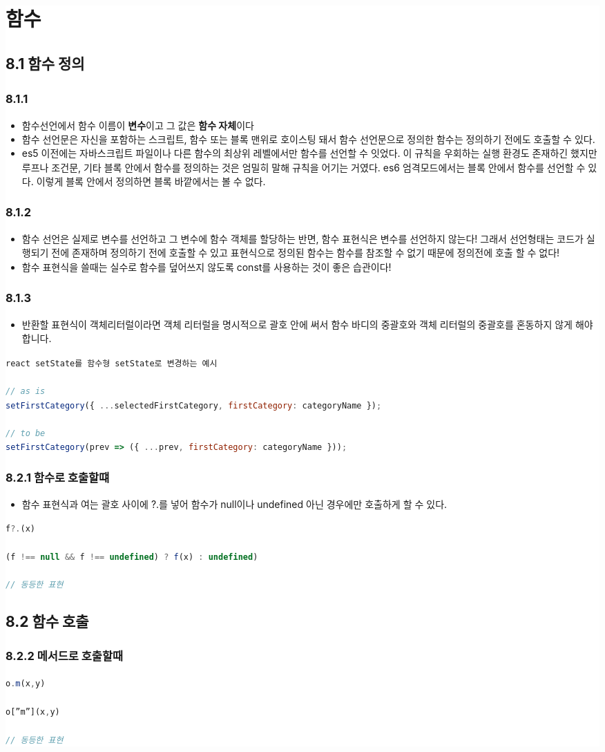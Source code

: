 # 함수

## 8.1 함수 정의

### 8.1.1

- 함수선언에서 함수 이름이 **변수**이고 그 값은 **함수 자체**이다
- 함수 선언문은 자신을 포함하는 스크립트, 함수 또는 블록 맨위로 호이스팅 돼서 함수 선언문으로 정의한 함수는 정의하기 전에도 호출할 수 있다.
- es5 이전에는 자바스크립트 파일이나 다른 함수의 최상위 레벨에서만 함수를 선언할 수 잇었다. 이 규칙을 우회하는 실행 환경도 존재하긴 했지만 루프나 조건문, 기타 블록 안에서 함수를 정의하는 것은 엄밀히 말해 규칙을 어기는 거였다.
es6 엄격모드에서는 블록 안에서 함수를 선언할 수 있다. 이렇게 블록 안에서 정의하면 블록 바깥에서는 볼 수 없다.

### 8.1.2

- 함수 선언은 실제로 변수를 선언하고 그 변수에 함수 객체를 할당하는 반면, 함수 표현식은 변수를 선언하지 않는다! 그래서 선언형태는 코드가 실행되기 전에 존재하며 정의하기 전에 호출할 수 있고 표현식으로 정의된 함수는 함수를 참조할 수 없기 때문에 정의전에 호출 할 수 없다!
- 함수 표현식을 쓸때는 실수로 함수를 덮어쓰지 않도록 const를 사용하는 것이 좋은 습관이다!

### 8.1.3

- 반환할 표현식이 객체리터럴이라면 객체 리터럴을 명시적으로 괄호 안에 써서 함수 바디의 중괄호와 객체 리터럴의 중괄호를 혼동하지 않게 해야합니다.

```jsx
react setState를 함수형 setState로 변경하는 예시

// as is
setFirstCategory({ ...selectedFirstCategory, firstCategory: categoryName });

// to be
setFirstCategory(prev => ({ ...prev, firstCategory: categoryName }));
```

### 8.2.1 함수로 호출할떄

- 함수 표현식과 여는 괄호 사이에 ?.를 넣어 함수가 null이나 undefined 아닌 경우에만 호출하게 할 수 있다.

```jsx
f?.(x)

(f !== null && f !== undefined) ? f(x) : undefined)

// 동등한 표현
```

## 8.2 함수 호출

### 8.2.2 메서드로 호출할때

```jsx
o.m(x,y)

o[”m”](x,y)

// 동등한 표현
```
